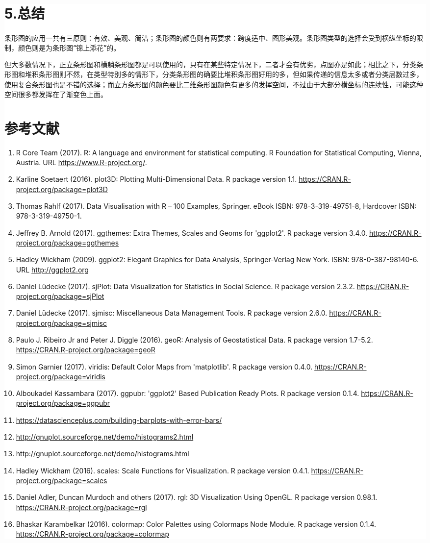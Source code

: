 # 5.总结

条形图的应用一共有三原则：有效、美观、简洁；条形图的颜色则有两要求：跨度适中、图形美观。条形图类型的选择会受到横纵坐标的限制，颜色则是为条形图“锦上添花”的。

但大多数情况下，正立条形图和横躺条形图都是可以使用的，只有在某些特定情况下，二者才会有优劣，点图亦是如此；相比之下，分类条形图和堆积条形图则不然，在类型特别多的情形下，分类条形图的确要比堆积条形图好用的多，但如果传递的信息太多或者分类层数过多，使用复合条形图也是不错的选择；而立方条形图的颜色要比二维条形图颜色有更多的发挥空间，不过由于大部分横坐标的连续性，可能这种空间很多都发挥在了渐变色上面。

# 参考文献

1. R Core Team (2017). R: A language and environment for statistical computing. R Foundation for Statistical Computing, Vienna, Austria.
  URL https://www.R-project.org/.

2. Karline Soetaert (2016). plot3D: Plotting Multi-Dimensional Data. R package version 1.1. https://CRAN.R-project.org/package=plot3D

3. Thomas Rahlf (2017). Data Visualisation with R – 100 Examples, Springer. eBook ISBN: 978-3-319-49751-8, Hardcover ISBN: 978-3-319-49750-1.

4. Jeffrey B. Arnold (2017). ggthemes: Extra Themes, Scales and Geoms for 'ggplot2'. R package version 3.4.0. https://CRAN.R-project.org/package=ggthemes

5. Hadley Wickham (2009). ggplot2: Elegant Graphics for Data Analysis, Springer-Verlag New York. ISBN: 978-0-387-98140-6. URL http://ggplot2.org

6. Daniel Lüdecke (2017). sjPlot: Data Visualization for Statistics in Social Science. R package version 2.3.2. https://CRAN.R-project.org/package=sjPlot

7. Daniel Lüdecke (2017). sjmisc: Miscellaneous Data Management Tools. R package version 2.6.0. https://CRAN.R-project.org/package=sjmisc 

8. Paulo J. Ribeiro Jr and Peter J. Diggle (2016). geoR: Analysis of Geostatistical Data. R package version 1.7-5.2. https://CRAN.R-project.org/package=geoR

9. Simon Garnier (2017). viridis: Default Color Maps from 'matplotlib'. R package version 0.4.0. https://CRAN.R-project.org/package=viridis

10. Alboukadel Kassambara (2017). ggpubr: 'ggplot2' Based Publication Ready Plots. R package version 0.1.4. https://CRAN.R-project.org/package=ggpubr

11. <https://datascienceplus.com/building-barplots-with-error-bars/>

12. <http://gnuplot.sourceforge.net/demo/histograms2.html>

13. <http://gnuplot.sourceforge.net/demo/histograms.html>

14. Hadley Wickham (2016). scales: Scale Functions for Visualization. R package version 0.4.1. https://CRAN.R-project.org/package=scales

15. Daniel Adler, Duncan Murdoch and others (2017). rgl: 3D Visualization Using OpenGL. R package version 0.98.1. https://CRAN.R-project.org/package=rgl

16. Bhaskar Karambelkar (2016). colormap: Color Palettes using Colormaps Node Module. R package version 0.1.4. https://CRAN.R-project.org/package=colormap

